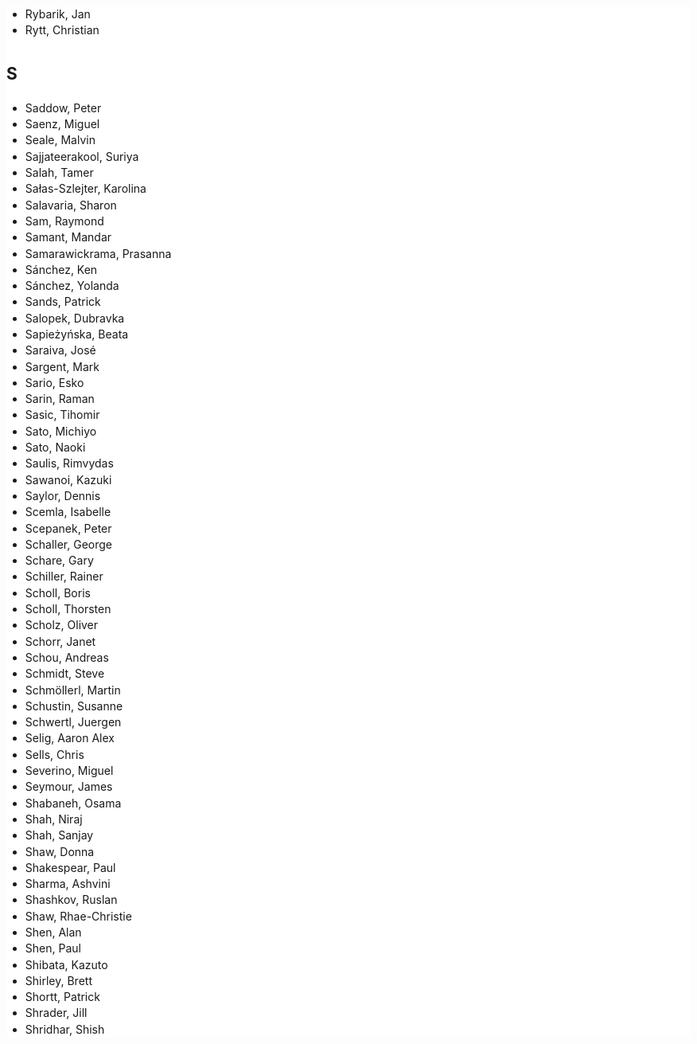 - Rybarik, Jan
- Rytt, Christian

## S

- Saddow, Peter
- Saenz, Miguel
- Seale, Malvin
- Sajjateerakool, Suriya
- Salah, Tamer
- Sałas-Szlejter, Karolina
- Salavaria, Sharon 
- Sam, Raymond 
- Samant, Mandar
- Samarawickrama, Prasanna
- Sánchez, Ken
- Sánchez, Yolanda
- Sands, Patrick
- Salopek, Dubravka
- Sapieżyńska, Beata
- Saraiva, José 
- Sargent, Mark
- Sario, Esko
- Sarin, Raman
- Sasic, Tihomir
- Sato, Michiyo
- Sato, Naoki
- Saulis, Rimvydas
- Sawanoi, Kazuki
- Saylor, Dennis
- Scemla, Isabelle
- Scepanek, Peter
- Schaller, George
- Schare, Gary
- Schiller, Rainer
- Scholl, Boris
- Scholl, Thorsten
- Scholz, Oliver
- Schorr, Janet
- Schou, Andreas
- Schmidt, Steve
- Schmöllerl, Martin
- Schustin, Susanne
- Schwertl, Juergen
- Selig, Aaron Alex
- Sells, Chris
- Severino, Miguel
- Seymour, James
- Shabaneh, Osama
- Shah, Niraj
- Shah, Sanjay
- Shaw, Donna
- Shakespear, Paul
- Sharma, Ashvini
- Shashkov, Ruslan
- Shaw, Rhae-Christie
- Shen, Alan
- Shen, Paul
- Shibata, Kazuto
- Shirley, Brett
- Shortt, Patrick
- Shrader, Jill
- Shridhar, Shish